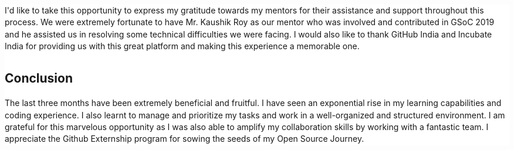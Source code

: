 
I'd like to take this opportunity to express my gratitude towards my mentors for their assistance and support throughout this process. We were extremely fortunate to have Mr. Kaushik Roy as our mentor who was involved and contributed in GSoC 2019 and he assisted us in resolving some technical difficulties we were facing. I would also like to thank GitHub India and Incubate India for providing us with this great platform and making this experience a memorable one.

## Conclusion


The last three months have been extremely beneficial and fruitful. I have seen an exponential rise in my learning capabilities and coding experience. I also learnt to manage and prioritize my tasks and work in a well-organized and structured environment. I am grateful for this marvelous opportunity as I was also able to amplify my collaboration skills by working with a fantastic team. I appreciate the Github Externship program for sowing the seeds of my Open Source Journey. 

 
 
 



